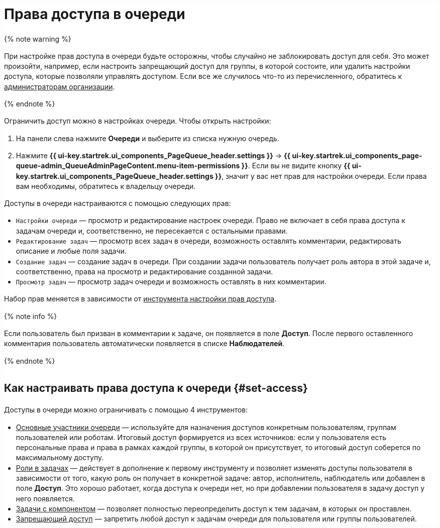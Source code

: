 # Права доступа в очереди

{% note warning %}

При настройке прав доступа в очереди будьте осторожны, чтобы случайно не заблокировать доступ для себя. Это может произойти, например, если настроить запрещающий доступ для группы, в которой состоите, или удалить настройки доступа, которые позволяли управлять доступом. Если все же случилось что-то из перечисленного, обратитесь к [администраторам организации](queue-access.md#implicit-access).

{% endnote %}

Ограничить доступ можно в настройках очереди. Чтобы открыть настройки:

1. На панели слева нажмите **Очереди** и выберите из списка нужную очередь.

1. Нажмите **{{ ui-key.startrek.ui_components_PageQueue_header.settings }}** → **{{ ui-key.startrek.ui_components_page-queue-admin_QueueAdminPageContent.menu-item-permissions }}**. Если вы не видите кнопку **{{ ui-key.startrek.ui_components_PageQueue_header.settings }}**, значит у вас нет прав для настройки очереди. Если права вам необходимы, обратитесь к владельцу очереди.

Доступы в очереди настраиваются с помощью следующих прав:

* `Настройки очереди` — просмотр и редактирование настроек очереди. Право не включает в себя права доступа к задачам очереди и, соответственно, не пересекается с остальными правами.
* `Редактирование задач` — просмотр всех задач в очереди, возможность оставлять комментарии, редактировать описание и любые поля задачи.
* `Создание задач` — создание задач в очереди. При создании задачи пользователь получает роль автора в этой задаче и, соответственно, права на просмотр и редактирование созданной задачи.
* `Просмотр задач` — просмотр задач очереди и возможность оставлять в них комментарии.

Набор прав меняется в зависимости от [инструмента настройки прав доступа](#set-access).

{% note info %}

Если пользователь был призван в комментарии к задаче, он появляется в поле **Доступ**. После первого оставленного комментария пользователь автоматически появляется в списке **Наблюдателей**.

{% endnote %}

## Как настраивать права доступа к очереди {#set-access}

Доступы в очереди можно ограничивать с помощью 4 инструментов:

* [Основные участники очереди](#main) — используйте для назначения доступов конкретным пользователям, группам пользователей или роботам. Итоговый доступ формируется из всех источников: если у пользователя есть персональные права и права в рамках каждой группы, в которой он присутствует, то итоговый доступ соберется по максимальному доступу.
* [Роли в задачах](#task-role) — действует в дополнение к первому инструменту и позволяет изменять доступы пользователя в зависимости от того, какую роль он получает в конкретной задаче: автор, исполнитель, наблюдатель или добавлен в поле **Доступ**. Это хорошо работает, когда доступа к очереди нет, но при добавлении пользователя в задачу доступ у него появляется.
* [Задачи с компонентом](#access-component) — позволяет полностью переопределить доступ к тем задачам, в которых он проставлен.
* [Запрещающий доступ](#prohibit) — запретить любой доступ к задачам очереди для пользователя или группы пользователей.
